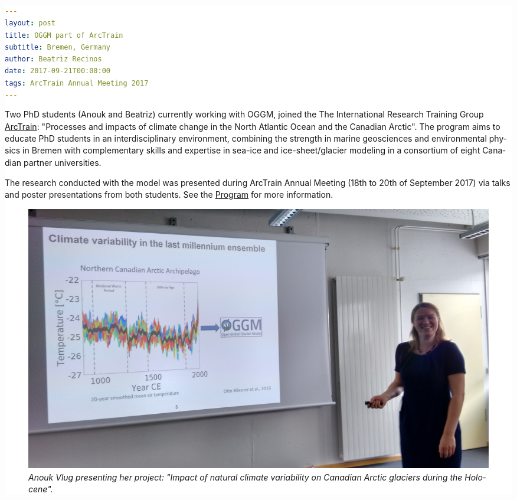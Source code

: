 ```yaml
---
layout: post
title: OGGM part of ArcTrain
subtitle: Bremen, Germany
author: Beatriz Recinos
date: 2017-09-21T00:00:00
tags: ArcTrain Annual Meeting 2017
---
```


Two PhD students (Anouk and Beatriz) currently working with OGGM, joined the The In­ter­na­tio­nal Re­se­arch Trai­ning Group [ArcTrain](https://www.marum.de/Ausbildung-Karriere/ArcTrain.html): "Processes and impacts of climate change in the North Atlantic Ocean and the Canadian Arctic". 
The program aims to edu­ca­te PhD stu­dents in an in­ter­di­sci­pli­na­ry en­vi­ron­ment, combining the strength in ma­ri­ne geo­sci­en­ces and en­vi­ron­men­tal phy­sics in Bre­men with com­ple­men­ta­ry skills and ex­per­ti­se in sea-ice and ice-sheet/glacier mo­de­ling in a con­sor­ti­um of eight Ca­na­di­an part­ner uni­ver­si­ties. 

The research conducted with the model was presented during Arc­Train An­nu­al Mee­ting (18th to 20th of Sep­tem­ber 2017) via talks and poster presentations from both students. See the [Program](https://www.marum.de/Binaries/Binary4846/ArcTrain-IV-Annual-Meeting-Program-FINAL.pdf) for more information. 


<figure>
    <a href="/img/blog/workshops/OGGM_ArcTrain_Anouk.jpg" >
    <img src="/img/blog/workshops/OGGM_ArcTrain_Anouk.jpg" alt="Image missing" width="100%" />
    </a>
    <figcaption><i><bold>Anouk Vlug presenting her project</bold>: "Im­pact of na­tu­ral cli­ma­te va­ria­bi­li­ty on Ca­na­di­an Arc­tic gla­ciers du­ring the Ho­lo­ce­ne".</i></figcaption>
</figure>

